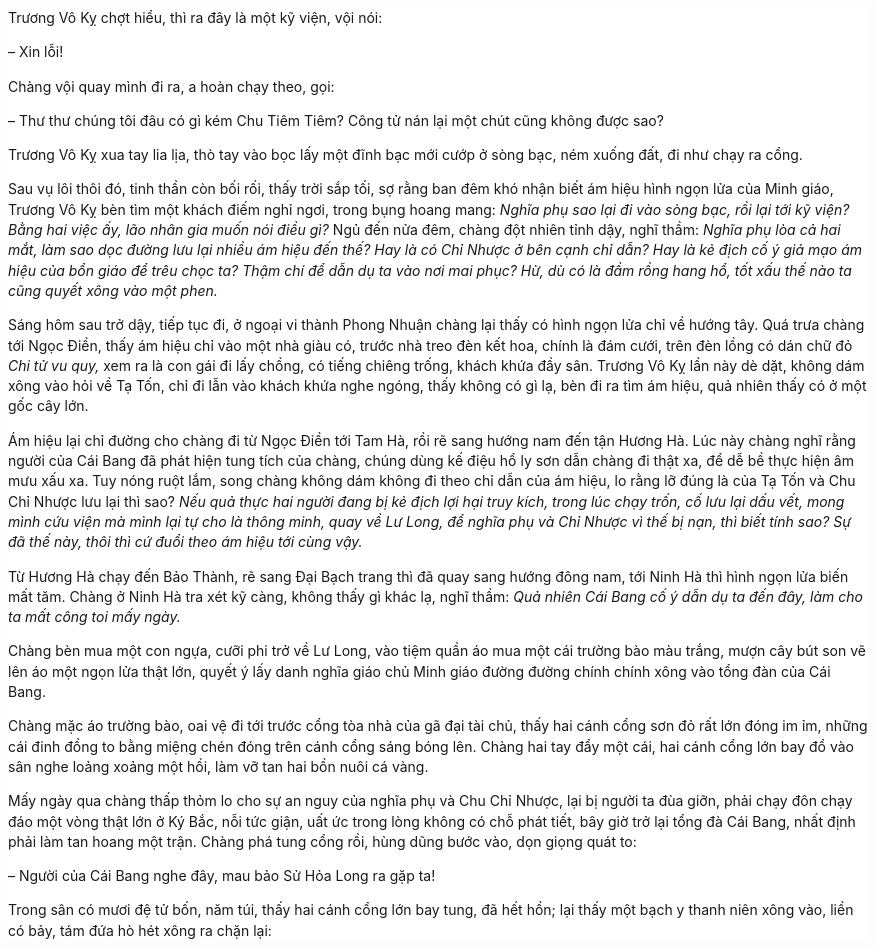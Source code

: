 Trương Vô Kỵ chợt hiểu, thì ra đây là một kỹ viện, vội nói:

– Xin lỗi!

Chàng vội quay mình đi ra, a hoàn chạy theo, gọi:

– Thư thư chúng tôi đâu có gì kém Chu Tiêm Tiêm? Công tử nán lại một chút cũng không được sao?

Trương Vô Kỵ xua tay lia lịa, thò tay vào bọc lấy một đĩnh bạc mới cướp ở sòng bạc, ném xuống đất, đi như chạy ra cổng.

Sau vụ lôi thôi đó, tinh thần còn bối rối, thấy trời sắp tối, sợ rằng ban đêm khó nhận biết ám hiệu hình ngọn lửa của Minh giáo, Trương Vô Kỵ bèn tìm một khách điếm nghỉ ngơi, trong bụng hoang mang: _Nghĩa phụ sao lại đi vào sòng bạc, rồi lại tới kỹ viện? Bằng hai việc ấy, lão nhân gia muốn nói điều gì?_ Ngủ đến nửa đêm, chàng đột nhiên tỉnh dậy, nghĩ thầm: _Nghĩa phụ lòa cả hai mắt, làm sao dọc đường lưu lại nhiều ám hiệu đến thế? Hay là có Chỉ Nhược ở bên cạnh chỉ dẫn? Hay là kẻ địch cố ý giả mạo ám hiệu của bổn giáo để trêu chọc ta? Thậm chí để dẫn dụ ta vào nơi mai phục? Hừ, dù có là đầm rồng hang hổ, tốt xấu thế nào ta cũng quyết xông vào một phen._

Sáng hôm sau trở dậy, tiếp tục đi, ở ngoại vi thành Phong Nhuận chàng lại thấy có hình ngọn lửa chỉ về hướng tây. Quá trưa chàng tới Ngọc Điền, thấy ám hiệu chỉ vào một nhà giàu có, trước nhà treo đèn kết hoa, chính là đám cưới, trên đèn lồng có dán chữ đỏ _Chi tử vu quy,_ xem ra là con gái đi lấy chồng, có tiếng chiêng trống, khách khứa đầy sân. Trương Vô Kỵ lần này dè dặt, không dám xông vào hỏi về Tạ Tốn, chỉ đi lẫn vào khách khứa nghe ngóng, thấy không có gì lạ, bèn đi ra tìm ám hiệu, quả nhiên thấy có ở một gốc cây lớn.

Ám hiệu lại chỉ đường cho chàng đi từ Ngọc Điền tới Tam Hà, rồi rẽ sang hướng nam đến tận Hương Hà. Lúc này chàng nghĩ rằng người của Cái Bang đã phát hiện tung tích của chàng, chúng dùng kế điệu hổ ly sơn dẫn chàng đi thật xa, để dễ bề thực hiện âm mưu xấu xa. Tuy nóng ruột lắm, song chàng không dám không đi theo chỉ dẫn của ám hiệu, lo rằng lỡ đúng là của Tạ Tốn và Chu Chỉ Nhược lưu lại thì sao? _Nếu quả thực hai người đang bị kẻ địch lợi hại truy kích, trong lúc chạy trốn, cố lưu lại dấu vết, mong mình cứu viện mà mình lại tự cho là thông minh, quay về Lư Long, để nghĩa phụ và Chỉ Nhược vì thế bị nạn, thì biết tính sao? Sự đã thế này, thôi thì cứ đuổi theo ám hiệu tới cùng vậy._

Từ Hương Hà chạy đến Bảo Thành, rẽ sang Đại Bạch trang thì đã quay sang hướng đông nam, tới Ninh Hà thì hình ngọn lửa biến mất tăm. Chàng ở Ninh Hà tra xét kỹ càng, không thấy gì khác lạ, nghĩ thầm: _Quả nhiên Cái Bang cố ý dẫn dụ ta đến đây, làm cho ta mất công toi mấy ngày._

Chàng bèn mua một con ngựa, cưỡi phi trở về Lư Long, vào tiệm quần áo mua một cái trường bào màu trắng, mượn cây bút son vẽ lên áo một ngọn lửa thật lớn, quyết ý lấy danh nghĩa giáo chủ Minh giáo đường đường chính chính xông vào tổng đàn của Cái Bang.

Chàng mặc áo trường bào, oai vệ đi tới trước cổng tòa nhà của gã đại tài chủ, thấy hai cánh cổng sơn đỏ rất lớn đóng im ỉm, những cái đinh đồng to bằng miệng chén đóng trên cánh cổng sáng bóng lên. Chàng hai tay đẩy một cái, hai cánh cổng lớn bay đổ vào sân nghe loảng xoảng một hồi, làm vỡ tan hai bồn nuôi cá vàng.

Mấy ngày qua chàng thấp thỏm lo cho sự an nguy của nghĩa phụ và Chu Chỉ Nhược, lại bị người ta đùa giỡn, phải chạy đôn chạy đáo một vòng thật lớn ở Ký Bắc, nỗi tức giận, uất ức trong lòng không có chỗ phát tiết, bây giờ trở lại tổng đà Cái Bang, nhất định phải làm tan hoang một trận. Chàng phá tung cổng rồi, hùng dũng bước vào, dọn giọng quát to:

– Người của Cái Bang nghe đây, mau bảo Sử Hỏa Long ra gặp ta!

Trong sân có mươi đệ tử bốn, năm túi, thấy hai cánh cổng lớn bay tung, đã hết hồn; lại thấy một bạch y thanh niên xông vào, liền có bảy, tám đứa hò hét xông ra chặn lại:
